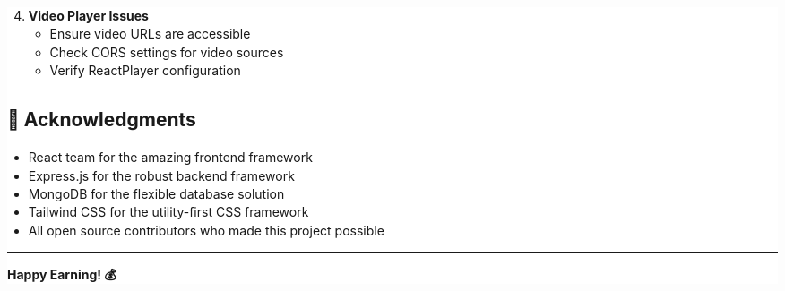 4. **Video Player Issues**
   - Ensure video URLs are accessible
   - Check CORS settings for video sources
   - Verify ReactPlayer configuration

## 🎉 Acknowledgments

- React team for the amazing frontend framework
- Express.js for the robust backend framework
- MongoDB for the flexible database solution
- Tailwind CSS for the utility-first CSS framework
- All open source contributors who made this project possible

---

**Happy Earning! 💰**

